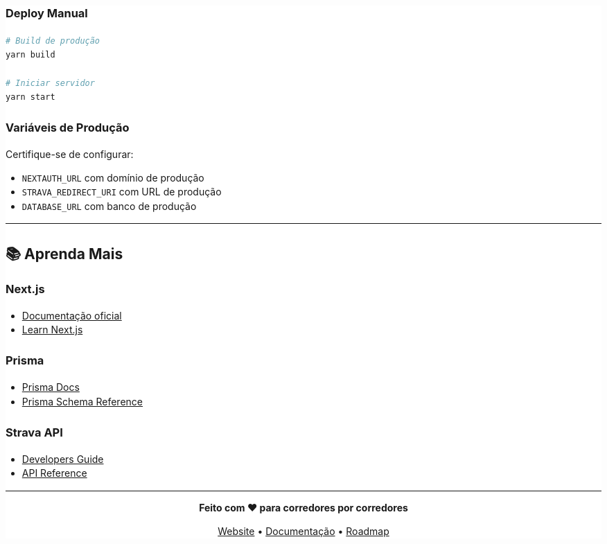 ### Deploy Manual

```bash
# Build de produção
yarn build

# Iniciar servidor
yarn start
```

### Variáveis de Produção

Certifique-se de configurar:
- `NEXTAUTH_URL` com domínio de produção
- `STRAVA_REDIRECT_URI` com URL de produção
- `DATABASE_URL` com banco de produção

---

## 📚 Aprenda Mais

### Next.js
- [Documentação oficial](https://nextjs.org/docs)
- [Learn Next.js](https://nextjs.org/learn)

### Prisma
- [Prisma Docs](https://www.prisma.io/docs)
- [Prisma Schema Reference](https://www.prisma.io/docs/reference/api-reference/prisma-schema-reference)

### Strava API
- [Developers Guide](https://developers.strava.com/docs/)
- [API Reference](https://developers.strava.com/docs/reference/)

---

<div align="center">

**Feito com ❤️ para corredores por corredores**

[Website](https://42maurillio.abacusai.app) • [Documentação](DOCUMENTACAO_COMPLETA_PROJETO.md) • [Roadmap](ROADMAP_IMPLEMENTACAO.md)

</div>
